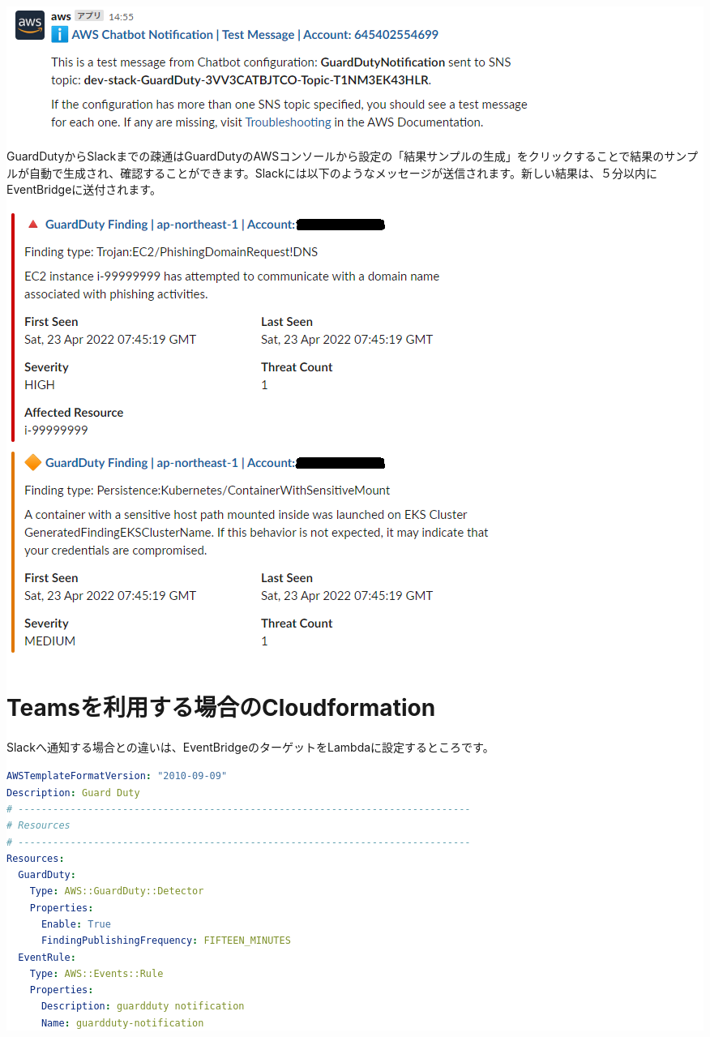 ![](/images/article-0004/chatbot-test.png)

GuardDutyからSlackまでの疎通はGuardDutyのAWSコンソールから設定の「結果サンプルの生成」をクリックすることで結果のサンプルが自動で生成され、確認することができます。Slackには以下のようなメッセージが送信されます。新しい結果は、５分以内にEventBridgeに送付されます。

![](/images/article-0004/guardduty-to-slack.png)

# Teamsを利用する場合のCloudformation
Slackへ通知する場合との違いは、EventBridgeのターゲットをLambdaに設定するところです。

```yaml
AWSTemplateFormatVersion: "2010-09-09"
Description: Guard Duty
# ------------------------------------------------------------------------------
# Resources
# ------------------------------------------------------------------------------
Resources:
  GuardDuty:
    Type: AWS::GuardDuty::Detector
    Properties:
      Enable: True
      FindingPublishingFrequency: FIFTEEN_MINUTES
  EventRule:
    Type: AWS::Events::Rule
    Properties:
      Description: guardduty notification
      Name: guardduty-notification
```